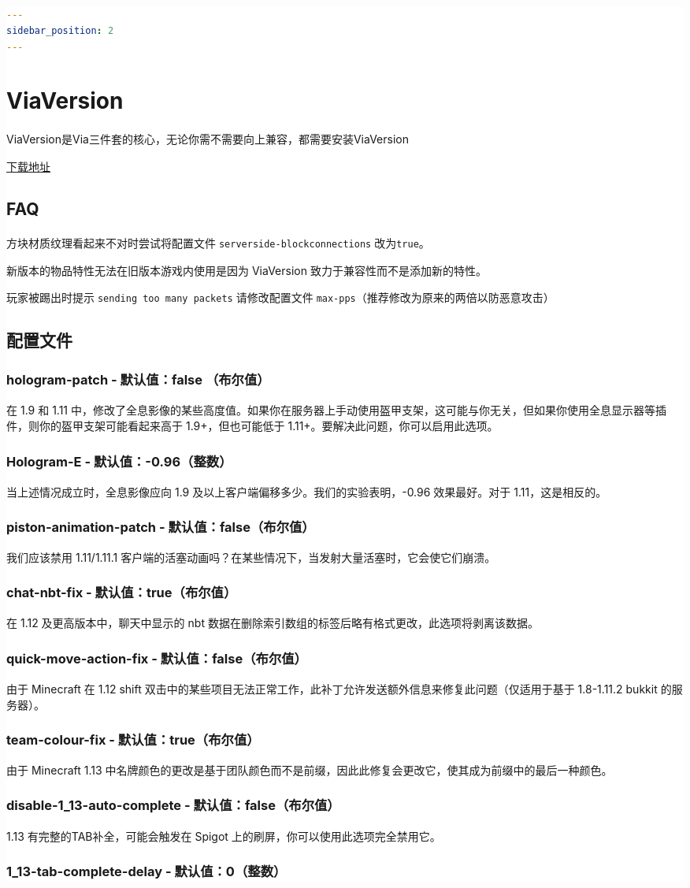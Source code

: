 ```yaml
---
sidebar_position: 2
---
```


# ViaVersion

ViaVersion是Via三件套的核心，无论你需不需要向上兼容，都需要安装ViaVersion

[下载地址](https://ci.viaversion.com/job/ViaVersion/)

## FAQ

方块材质纹理看起来不对时尝试将配置文件 `serverside-blockconnections` 改为`true`。

新版本的物品特性无法在旧版本游戏内使用是因为 ViaVersion 致力于兼容性而不是添加新的特性。

玩家被踢出时提示 `sending too many packets` 请修改配置文件 `max-pps`（推荐修改为原来的两倍以防恶意攻击）

## 配置文件

### hologram-patch - 默认值：false （布尔值）

在 1.9 和 1.11 中，修改了全息影像的某些高度值。如果你在服务器上手动使用盔甲支架，这可能与你无关，但如果你使用全息显示器等插件，则你的盔甲支架可能看起来高于 1.9+，但也可能低于 1.11+。要解决此问题，你可以启用此选项。

### Hologram-E - 默认值：-0.96（整数）

当上述情况成立时，全息影像应向 1.9 及以上客户端偏移多少。我们的实验表明，-0.96 效果最好。对于 1.11，这是相反的。

### piston-animation-patch - 默认值：false（布尔值）

我们应该禁用 1.11/1.11.1 客户端的活塞动画吗？在某些情况下，当发射大量活塞时，它会使它们崩溃。

### chat-nbt-fix - 默认值：true（布尔值）

在 1.12 及更高版本中，聊天中显示的 nbt 数据在删除索引数组的标签后略有格式更改，此选项将剥离该数据。

### quick-move-action-fix - 默认值：false（布尔值）

由于 Minecraft 在 1.12 shift 双击中的某些项目无法正常工作，此补丁允许发送额外信息来修复此问题（仅适用于基于 1.8-1.11.2 bukkit 的服务器）。

### team-colour-fix - 默认值：true（布尔值）

由于 Minecraft 1.13 中名牌颜色的更改是基于团队颜色而不是前缀，因此此修复会更改它，使其成为前缀中的最后一种颜色。

### disable-1_13-auto-complete - 默认值：false（布尔值）

1.13 有完整的TAB补全，可能会触发在 Spigot 上的刷屏，你可以使用此选项完全禁用它。

### 1_13-tab-complete-delay - 默认值：0（整数）
